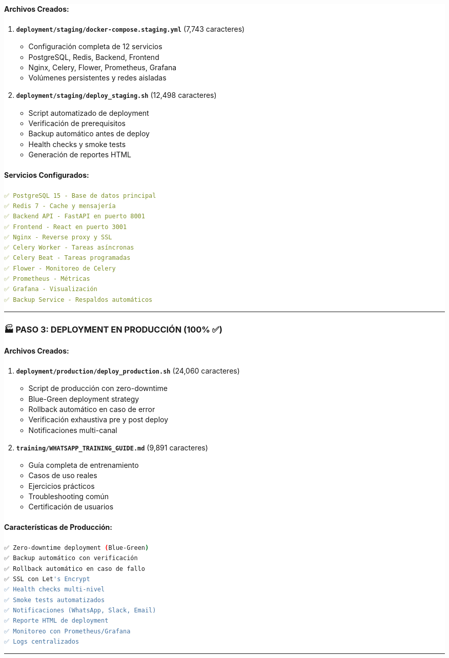 #### Archivos Creados:
1. **`deployment/staging/docker-compose.staging.yml`** (7,743 caracteres)
   - Configuración completa de 12 servicios
   - PostgreSQL, Redis, Backend, Frontend
   - Nginx, Celery, Flower, Prometheus, Grafana
   - Volúmenes persistentes y redes aisladas

2. **`deployment/staging/deploy_staging.sh`** (12,498 caracteres)
   - Script automatizado de deployment
   - Verificación de prerequisitos
   - Backup automático antes de deploy
   - Health checks y smoke tests
   - Generación de reportes HTML

#### Servicios Configurados:
```yaml
✅ PostgreSQL 15 - Base de datos principal
✅ Redis 7 - Cache y mensajería
✅ Backend API - FastAPI en puerto 8001
✅ Frontend - React en puerto 3001
✅ Nginx - Reverse proxy y SSL
✅ Celery Worker - Tareas asíncronas
✅ Celery Beat - Tareas programadas
✅ Flower - Monitoreo de Celery
✅ Prometheus - Métricas
✅ Grafana - Visualización
✅ Backup Service - Respaldos automáticos
```

---

### 🏭 PASO 3: DEPLOYMENT EN PRODUCCIÓN (100% ✅)

#### Archivos Creados:
1. **`deployment/production/deploy_production.sh`** (24,060 caracteres)
   - Script de producción con zero-downtime
   - Blue-Green deployment strategy
   - Rollback automático en caso de error
   - Verificación exhaustiva pre y post deploy
   - Notificaciones multi-canal

2. **`training/WHATSAPP_TRAINING_GUIDE.md`** (9,891 caracteres)
   - Guía completa de entrenamiento
   - Casos de uso reales
   - Ejercicios prácticos
   - Troubleshooting común
   - Certificación de usuarios

#### Características de Producción:
```bash
✅ Zero-downtime deployment (Blue-Green)
✅ Backup automático con verificación
✅ Rollback automático en caso de fallo
✅ SSL con Let's Encrypt
✅ Health checks multi-nivel
✅ Smoke tests automatizados
✅ Notificaciones (WhatsApp, Slack, Email)
✅ Reporte HTML de deployment
✅ Monitoreo con Prometheus/Grafana
✅ Logs centralizados
```

---